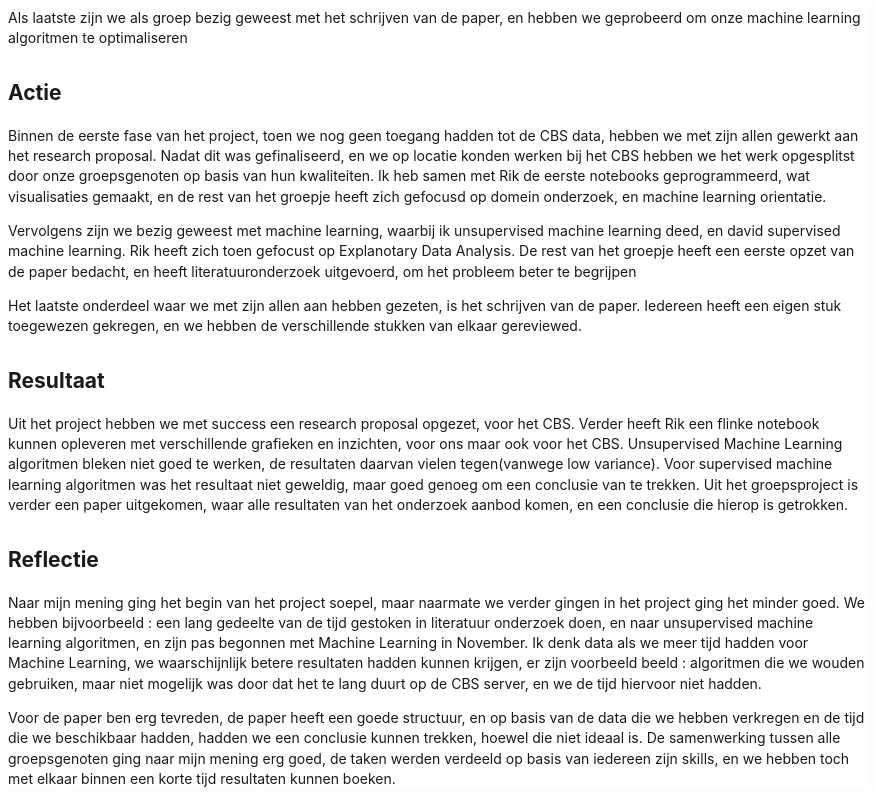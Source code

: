 Als laatste zijn we als groep bezig geweest met het schrijven van de paper, en hebben we geprobeerd om onze machine learning algoritmen te optimaliseren

## Actie

Binnen de eerste fase van het project, toen we nog geen toegang hadden tot de CBS data, hebben we met zijn allen gewerkt aan het research proposal. Nadat dit was gefinaliseerd, en we op locatie konden werken bij het CBS hebben we het werk opgesplitst door onze groepsgenoten op basis van hun kwaliteiten. Ik heb samen met Rik de eerste notebooks geprogrammeerd, wat visualisaties gemaakt, en de rest van het groepje heeft zich gefocusd op domein onderzoek, en machine learning orientatie.

Vervolgens zijn we bezig geweest met machine learning, waarbij ik unsupervised machine learning deed, en david supervised machine learning. Rik heeft zich toen gefocust op Explanotary Data Analysis. De rest van het groepje heeft een eerste opzet van de paper bedacht, en heeft literatuuronderzoek uitgevoerd, om het probleem beter te begrijpen

Het laatste onderdeel waar we met zijn allen aan hebben gezeten, is het schrijven van de paper. Iedereen heeft een eigen stuk toegewezen gekregen, en we hebben de verschillende stukken van elkaar gereviewed.

## Resultaat

Uit het project hebben we met success een research proposal opgezet, voor het CBS. Verder heeft Rik een flinke notebook kunnen opleveren met verschillende grafieken en inzichten, voor ons maar ook voor het CBS. Unsupervised Machine Learning algoritmen bleken niet goed te werken, de resultaten daarvan vielen tegen(vanwege low variance). Voor supervised machine learning algoritmen was het resultaat niet geweldig, maar goed genoeg om een conclusie van te trekken. Uit het groepsproject is verder een paper uitgekomen, waar alle resultaten van het onderzoek aanbod komen, en een conclusie die hierop is getrokken. 

## Reflectie

Naar mijn mening ging het begin van het project soepel, maar naarmate we verder gingen in het project ging het minder goed. We hebben bijvoorbeeld : een lang gedeelte van de tijd gestoken in literatuur onderzoek doen, en naar unsupervised machine learning algoritmen, en zijn pas begonnen met Machine Learning in November. Ik denk data als we meer tijd hadden voor Machine Learning, we waarschijnlijk betere resultaten hadden kunnen krijgen, er zijn voorbeeld beeld : algoritmen die we wouden gebruiken, maar niet mogelijk was door dat het te lang duurt op de CBS server, en we de tijd hiervoor niet hadden.

Voor de paper ben erg tevreden, de paper heeft een goede structuur, en op basis van de data die we hebben verkregen en de tijd die we beschikbaar hadden, hadden we een conclusie kunnen trekken, hoewel die niet ideaal is. De samenwerking tussen alle groepsgenoten ging naar mijn mening erg goed, de taken werden verdeeld op basis van iedereen zijn skills, en we hebben toch met elkaar binnen een korte tijd resultaten kunnen boeken.


